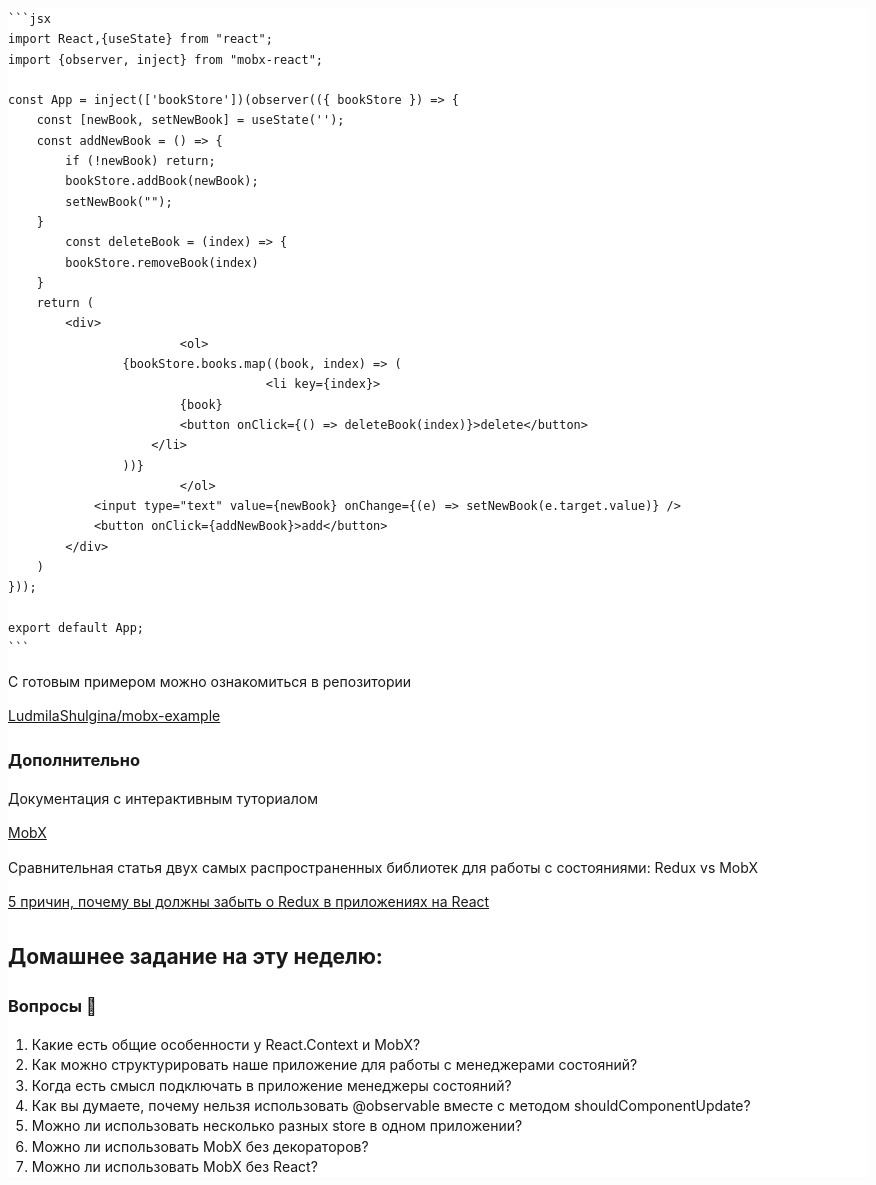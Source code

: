     ```jsx
    import React,{useState} from "react";
    import {observer, inject} from "mobx-react";
    
    const App = inject(['bookStore'])(observer(({ bookStore }) => {
        const [newBook, setNewBook] = useState('');
        const addNewBook = () => {
            if (!newBook) return;
            bookStore.addBook(newBook);
            setNewBook("");
        }
    		const deleteBook = (index) => {
            bookStore.removeBook(index)
        }
        return (
            <div>
    						<ol>
    	            {bookStore.books.map((book, index) => (
    									<li key={index}>
    	                    {book}
    	                    <button onClick={() => deleteBook(index)}>delete</button>
    	                </li>
    	            ))}
    						</ol>
                <input type="text" value={newBook} onChange={(e) => setNewBook(e.target.value)} />
                <button onClick={addNewBook}>add</button>
            </div>
        )
    }));
    
    export default App;
    ```
    

С готовым примером можно ознакомиться в репозитории 

[LudmilaShulgina/mobx-example](https://github.com/LudmilaShulgina/mobx-example)

### Дополнительно

Документация с интерактивным туториалом

[MobX](https://mobx.js.org/getting-started)

Сравнительная статья двух самых распространенных библиотек для работы с состояниями: Redux vs MobX

[5 причин, почему вы должны забыть о Redux в приложениях на React](https://habr.com/ru/post/459706)

## Домашнее задание на эту неделю:

### Вопросы 💎

1. Какие есть общие особенности у React.Context и MobX?
2. Как можно структурировать наше приложение для работы с менеджерами состояний?
3. Когда есть смысл подключать в приложение менеджеры состояний?
4. Как вы думаете, почему нельзя использовать @observable вместе с методом shouldComponentUpdate?
5. Можно ли использовать несколько разных store в одном приложении?
6. Можно ли использовать MobX без декораторов?
7. Можно ли использовать MobX без React?
